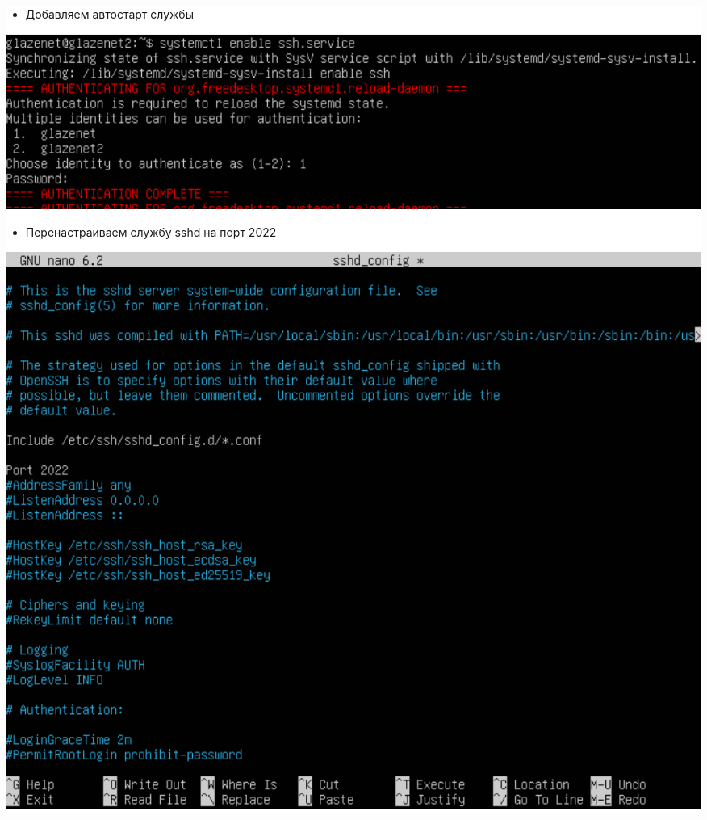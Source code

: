 - Добавляем автостарт службы <br/>
<img src="img/autosshd.png">

- Перенастраиваем службу sshd на порт 2022
<img src="img/changeport.png">
